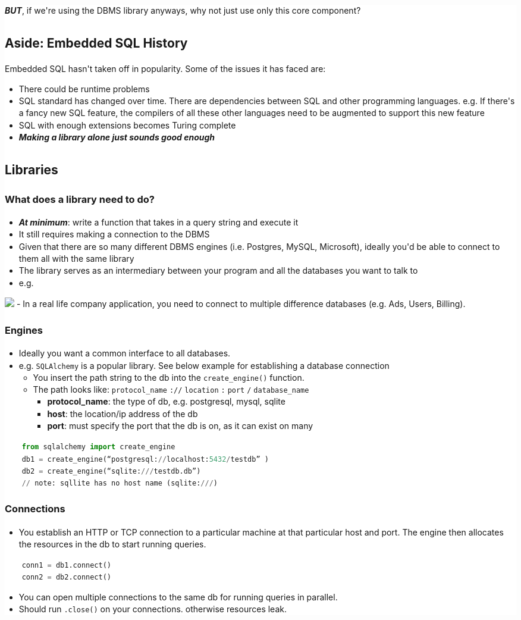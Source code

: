 **_BUT_**, if we're using the DBMS library anyways, why not just use only this core component?

## Aside: Embedded SQL History
Embedded SQL hasn't taken off in popularity. Some of the issues it has faced are:
- There could be runtime problems
- SQL standard has changed over time. There are dependencies between SQL and other programming languages. e.g. If there's a fancy new SQL feature, the compilers of all these other languages need to be augmented to support this new feature
- SQL with enough extensions becomes Turing complete
- **_Making a library alone just sounds good enough_**


## Libraries
### What does a library need to do?
- **_At minimum_**: write a function that takes in a query string and execute it
- It still requires making a connection to the DBMS
- Given that there are so many different DBMS engines (i.e. Postgres, MySQL, Microsoft), ideally you'd be able to connect to them all with the same library
- The library serves as an intermediary between your program and all the databases you want to talk to
- e.g.
<img src="https://github.com/Wangler/scribenotes/blob/master/libraryflow.png" width="460">
- In a real life company application, you need to connect to multiple difference databases (e.g. Ads, Users, Billing).

### Engines
- Ideally you want a common interface to all databases.
- e.g. `SQLAlchemy` is a popular library. See below example for establishing a database connection
    - You insert the path string to the db into the `create_engine()` function. 
    - The path looks like: `protocol_name` `://` `location` `:` `port` `/` `database_name`
        - **protocol_name**: the type of db, e.g. postgresql, mysql, sqlite
        - **host**: the location/ip address of the db
        - **port**: must specify the port that the db is on, as it can exist on many

``` python
    from sqlalchemy import create_engine 
    db1 = create_engine(“postgresql://localhost:5432/testdb” )
    db2 = create_engine(“sqlite:///testdb.db”)
    // note: sqllite has no host name (sqlite:///)
```

### Connections
- You establish an HTTP or TCP connection to a particular machine at that particular host and port. The engine then allocates the resources in the db to start running queries.
``` python
    conn1 = db1.connect()
    conn2 = db2.connect()
```
- You can open multiple connections to the same db for running queries in parallel.
- Should run `.close()` on your connections. otherwise resources leak.
